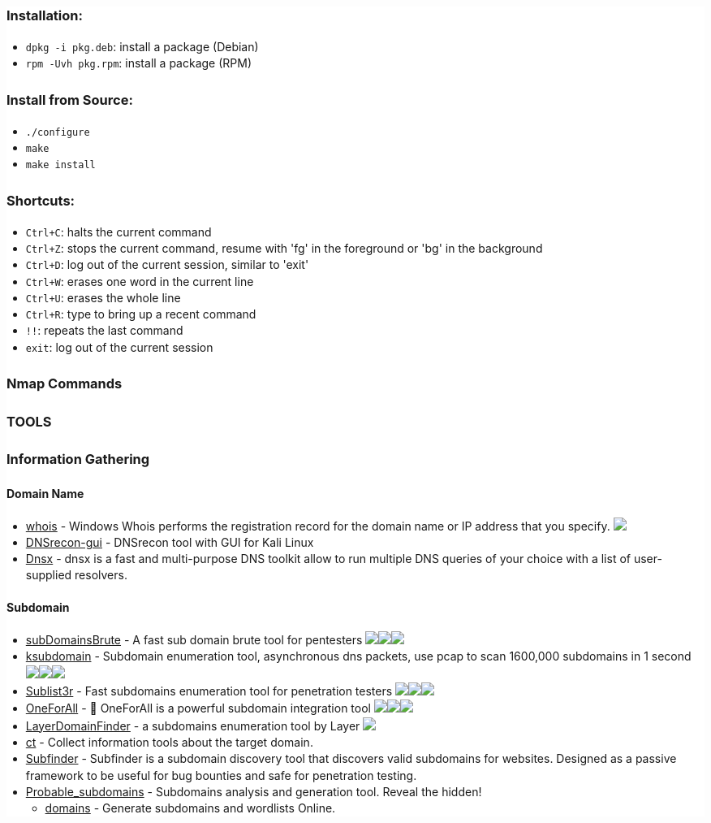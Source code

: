 ### Installation:

- `dpkg -i pkg.deb`: install a package (Debian)
- `rpm -Uvh pkg.rpm`: install a package (RPM)

### Install from Source:

- `./configure`
- `make`
- `make install`

### Shortcuts:

- `Ctrl+C`: halts the current command
- `Ctrl+Z`: stops the current command, resume with 'fg' in the foreground or 'bg' in the background
- `Ctrl+D`: log out of the current session, similar to 'exit'
- `Ctrl+W`: erases one word in the current line
- `Ctrl+U`: erases the whole line
- `Ctrl+R`: type to bring up a recent command
- `!!`: repeats the last command
- `exit`: log out of the current session


### Nmap Commands





### TOOLS
   
### Information Gathering

#### Domain Name

* [whois](https://docs.microsoft.com/en-us/sysinternals/downloads/whois) - Windows Whois performs the registration record for the domain name or IP address that you specify. ![](svg/Windows.svg)
* [DNSrecon-gui](https://github.com/micro-joan/DNSrecon-gui) - DNSrecon tool with GUI for Kali Linux
* [Dnsx](https://github.com/projectdiscovery/dnsx) - dnsx is a fast and multi-purpose DNS toolkit allow to run multiple DNS queries of your choice with a list of user-supplied resolvers.

#### Subdomain

* [subDomainsBrute](https://github.com/lijiejie/subDomainsBrute) - A fast sub domain brute tool for pentesters ![](svg/Windows.svg)![](svg/linux.svg)![](svg/mac.svg)
* [ksubdomain](https://github.com/boy-hack/ksubdomain) - Subdomain enumeration tool, asynchronous dns packets, use pcap to scan 1600,000 subdomains in 1 second ![](svg/Windows.svg)![](svg/linux.svg)![](svg/mac.svg)
* [Sublist3r](https://github.com/aboul3la/Sublist3r) - Fast subdomains enumeration tool for penetration testers ![](svg/Windows.svg)![](svg/linux.svg)![](svg/mac.svg)
* [OneForAll](https://github.com/shmilylty/OneForAll) - 👊 OneForAll is a powerful subdomain integration tool ![](svg/Windows.svg)![](svg/linux.svg)![](svg/mac.svg)
* [LayerDomainFinder](https://github.com/euphrat1ca/LayerDomainFinder) - a subdomains enumeration tool by Layer ![](svg/Windows.svg)
* [ct](https://github.com/knownsec/ct) - Collect information tools about the target domain.
* [Subfinder](https://github.com/projectdiscovery/subfinder) - Subfinder is a subdomain discovery tool that discovers valid subdomains for websites. Designed as a passive framework to be useful for bug bounties and safe for penetration testing.
* [Probable_subdomains](https://github.com/zzzteph/probable_subdomains) - Subdomains analysis and generation tool. Reveal the hidden!
   * [domains](https://weakpass.com/generate/domains) - Generate subdomains and wordlists Online.
